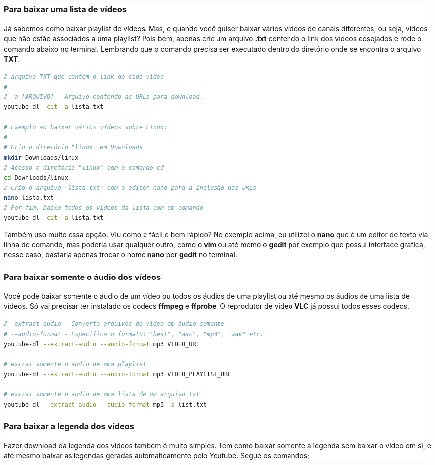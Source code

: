 ### Para baixar uma lista de vídeos

Já sabemos como baixar playlist de vídeos. Mas, e quando você quiser baixar vários vídeos de canais diferentes, ou seja, vídeos que não estão associados a uma playlist? Pois bem, apenas crie um arquivo **.txt** contendo o link dos vídeos desejados e rode o comando abaixo no terminal. Lembrando que o comando precisa ser executado dentro do diretório onde se encontra o arquivo **TXT**.

```bash
# arquivo TXT que contém o link de cada vídeo
#
# -a [ARQUIVO] - Arquivo contendo as URLs para download. 
youtube-dl -cit -a lista.txt

# Exemplo ao baixar vários vídeos sobre Linux:
#
# Crio o diretório "linux" em Downloads
mkdir Downloads/linux
# Acesso o diretório "linux" com o comando cd
cd Downloads/linux
# Crio o arquivo "lista.txt" com o editor nano para a inclusão das URLs
nano lista.txt
# Por fim, baixo todos os vídeos da lista com um comando
youtube-dl -cit -a lista.txt
```

Também uso muito essa opção. Viu como é fácil e bem rápido? No exemplo acima, eu utilizei o **nano** que é um editor de texto via linha de comando, mas poderia usar qualquer outro, como o **vim** ou até memo o **gedit** por exemplo que possui interface grafica, nesse caso, bastaria apenas trocar o nome **nano** por **gedit** no terminal.

### Para baixar somente o áudio dos vídeos

Você pode baixar somente o áudio de um vídeo ou todos os áudios de uma playlist ou até mesmo os áudios de uma lista de vídeos. Só vai precisar ter instalado os codecs **ffmpeg** e **ffprobe**. O reprodutor de vídeo **VLC** já possui todos esses codecs.

```bash
# -extract-audio - Converta arquivos de vídeo em áudio somente
# --audio-format - Especifica o formato: "best", "aac", "mp3", "wav" etc.
youtube-dl --extract-audio --audio-format mp3 VIDEO_URL

# extrai somente o áudio de uma playlist
youtube-dl --extract-audio --audio-format mp3 VIDEO_PLAYLIST_URL

# extrai somente o áudio de uma lista de um arquivo txt
youtube-dl --extract-audio --audio-format mp3 -a list.txt
```

### Para baixar a legenda dos vídeos

Fazer download da legenda dos vídeos também é muito simples. Tem como baixar somente a legenda sem baixar o vídeo em si, e até mesmo baixar as legendas geradas automaticamente pelo Youtube. Segue os comandos;
